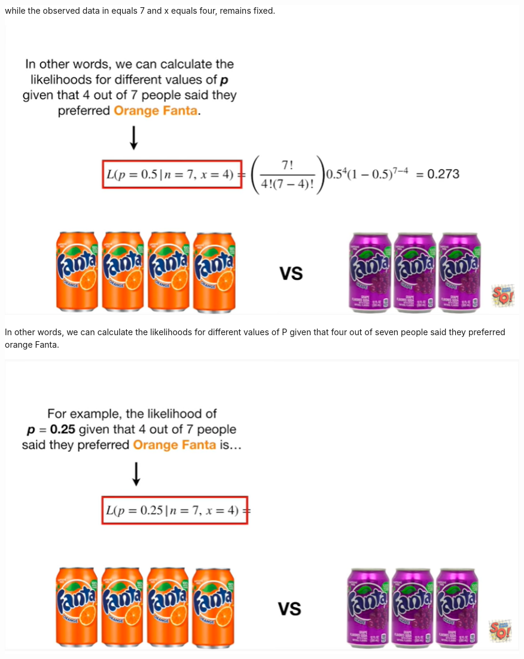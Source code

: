 while the observed data in equals 7 and x equals four, remains fixed.

![](media/STATQUEST-38-STATISTICS_FUNDAMENTALS-MAXIMUM_LIKELIHOOD_BINOMIAL_DISTRIBUTION/image22.png)

In other words, we can calculate the likelihoods for different values of
P given that four out of seven people said they preferred orange Fanta.

![](media/STATQUEST-38-STATISTICS_FUNDAMENTALS-MAXIMUM_LIKELIHOOD_BINOMIAL_DISTRIBUTION/image23.png)
